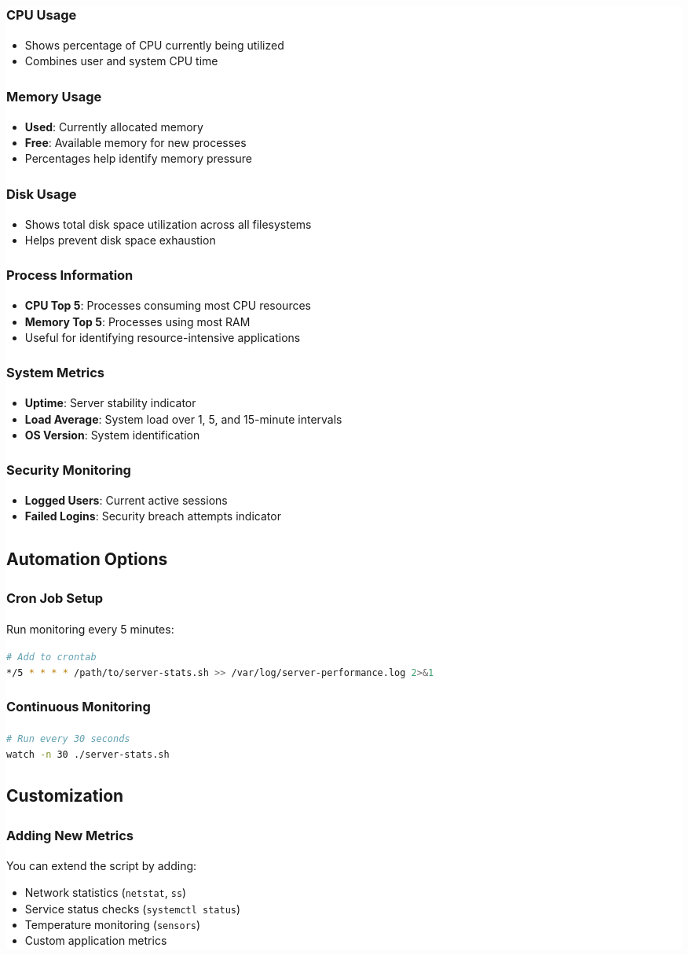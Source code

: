 ### CPU Usage
- Shows percentage of CPU currently being utilized
- Combines user and system CPU time

### Memory Usage
- **Used**: Currently allocated memory
- **Free**: Available memory for new processes
- Percentages help identify memory pressure

### Disk Usage
- Shows total disk space utilization across all filesystems
- Helps prevent disk space exhaustion

### Process Information
- **CPU Top 5**: Processes consuming most CPU resources
- **Memory Top 5**: Processes using most RAM
- Useful for identifying resource-intensive applications

### System Metrics
- **Uptime**: Server stability indicator
- **Load Average**: System load over 1, 5, and 15-minute intervals
- **OS Version**: System identification

### Security Monitoring
- **Logged Users**: Current active sessions
- **Failed Logins**: Security breach attempts indicator

## Automation Options

### Cron Job Setup
Run monitoring every 5 minutes:
```bash
# Add to crontab
*/5 * * * * /path/to/server-stats.sh >> /var/log/server-performance.log 2>&1
```

### Continuous Monitoring
```bash
# Run every 30 seconds
watch -n 30 ./server-stats.sh
```

## Customization

### Adding New Metrics
You can extend the script by adding:
- Network statistics (`netstat`, `ss`)
- Service status checks (`systemctl status`)
- Temperature monitoring (`sensors`)
- Custom application metrics
